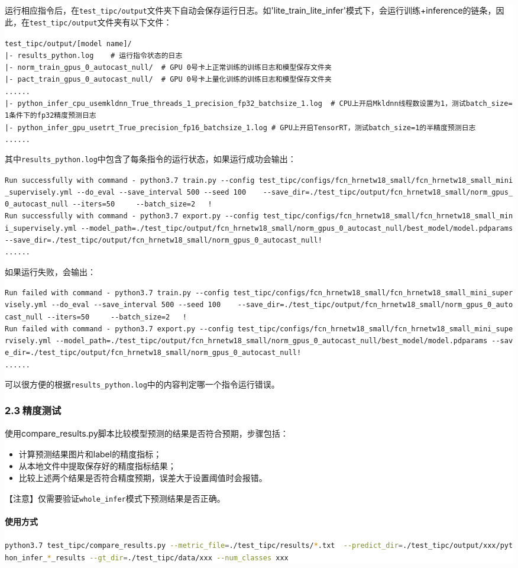 

运行相应指令后，在`test_tipc/output`文件夹下自动会保存运行日志。如'lite_train_lite_infer'模式下，会运行训练+inference的链条，因此，在`test_tipc/output`文件夹有以下文件：
```
test_tipc/output/[model name]/
|- results_python.log    # 运行指令状态的日志
|- norm_train_gpus_0_autocast_null/  # GPU 0号卡上正常训练的训练日志和模型保存文件夹
|- pact_train_gpus_0_autocast_null/  # GPU 0号卡上量化训练的训练日志和模型保存文件夹
......
|- python_infer_cpu_usemkldnn_True_threads_1_precision_fp32_batchsize_1.log  # CPU上开启Mkldnn线程数设置为1，测试batch_size=1条件下的fp32精度预测日志
|- python_infer_gpu_usetrt_True_precision_fp16_batchsize_1.log # GPU上开启TensorRT，测试batch_size=1的半精度预测日志
......
```

其中`results_python.log`中包含了每条指令的运行状态，如果运行成功会输出：
```
Run successfully with command - python3.7 train.py --config test_tipc/configs/fcn_hrnetw18_small/fcn_hrnetw18_small_mini_supervisely.yml --do_eval --save_interval 500 --seed 100    --save_dir=./test_tipc/output/fcn_hrnetw18_small/norm_gpus_0_autocast_null --iters=50     --batch_size=2   !
Run successfully with command - python3.7 export.py --config test_tipc/configs/fcn_hrnetw18_small/fcn_hrnetw18_small_mini_supervisely.yml --model_path=./test_tipc/output/fcn_hrnetw18_small/norm_gpus_0_autocast_null/best_model/model.pdparams --save_dir=./test_tipc/output/fcn_hrnetw18_small/norm_gpus_0_autocast_null!
......
```
如果运行失败，会输出：
```
Run failed with command - python3.7 train.py --config test_tipc/configs/fcn_hrnetw18_small/fcn_hrnetw18_small_mini_supervisely.yml --do_eval --save_interval 500 --seed 100    --save_dir=./test_tipc/output/fcn_hrnetw18_small/norm_gpus_0_autocast_null --iters=50     --batch_size=2   !
Run failed with command - python3.7 export.py --config test_tipc/configs/fcn_hrnetw18_small/fcn_hrnetw18_small_mini_supervisely.yml --model_path=./test_tipc/output/fcn_hrnetw18_small/norm_gpus_0_autocast_null/best_model/model.pdparams --save_dir=./test_tipc/output/fcn_hrnetw18_small/norm_gpus_0_autocast_null!
......
```
可以很方便的根据`results_python.log`中的内容判定哪一个指令运行错误。


### 2.3 精度测试

使用compare_results.py脚本比较模型预测的结果是否符合预期，步骤包括：
- 计算预测结果图片和label的精度指标；
- 从本地文件中提取保存好的精度指标结果；
- 比较上述两个结果是否符合精度预期，误差大于设置阈值时会报错。

【注意】仅需要验证`whole_infer`模式下预测结果是否正确。

#### 使用方式

```bash
python3.7 test_tipc/compare_results.py --metric_file=./test_tipc/results/*.txt  --predict_dir=./test_tipc/output/xxx/python_infer_*_results --gt_dir=./test_tipc/data/xxx --num_classes xxx
```
